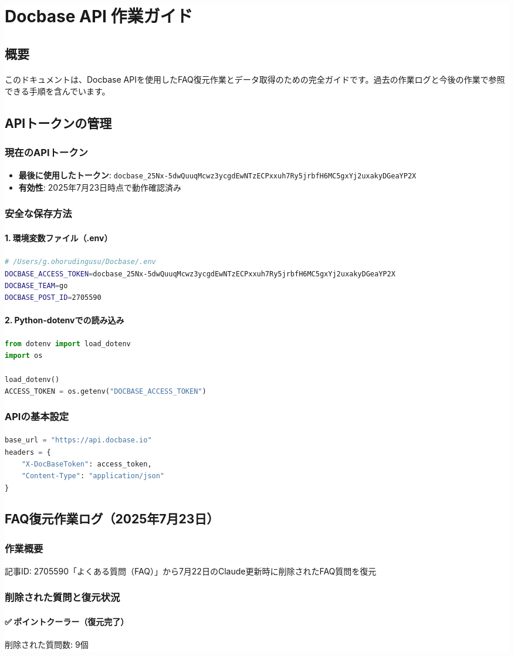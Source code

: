 # Docbase API 作業ガイド

## 概要
このドキュメントは、Docbase APIを使用したFAQ復元作業とデータ取得のための完全ガイドです。過去の作業ログと今後の作業で参照できる手順を含んでいます。

## APIトークンの管理

### 現在のAPIトークン
- **最後に使用したトークン**: `docbase_25Nx-5dwQuuqMcwz3ycgdEwNTzECPxxuh7Ry5jrbfH6MC5gxYj2uxakyDGeaYP2X`
- **有効性**: 2025年7月23日時点で動作確認済み

### 安全な保存方法

#### 1. 環境変数ファイル（.env）
```bash
# /Users/g.ohorudingusu/Docbase/.env
DOCBASE_ACCESS_TOKEN=docbase_25Nx-5dwQuuqMcwz3ycgdEwNTzECPxxuh7Ry5jrbfH6MC5gxYj2uxakyDGeaYP2X
DOCBASE_TEAM=go
DOCBASE_POST_ID=2705590
```

#### 2. Python-dotenvでの読み込み
```python
from dotenv import load_dotenv
import os

load_dotenv()
ACCESS_TOKEN = os.getenv("DOCBASE_ACCESS_TOKEN")
```

### APIの基本設定
```python
base_url = "https://api.docbase.io"
headers = {
    "X-DocBaseToken": access_token,
    "Content-Type": "application/json"
}
```

## FAQ復元作業ログ（2025年7月23日）

### 作業概要
記事ID: 2705590「よくある質問（FAQ）」から7月22日のClaude更新時に削除されたFAQ質問を復元

### 削除された質問と復元状況

#### ✅ ポイントクーラー（復元完了）
削除された質問数: 9個
